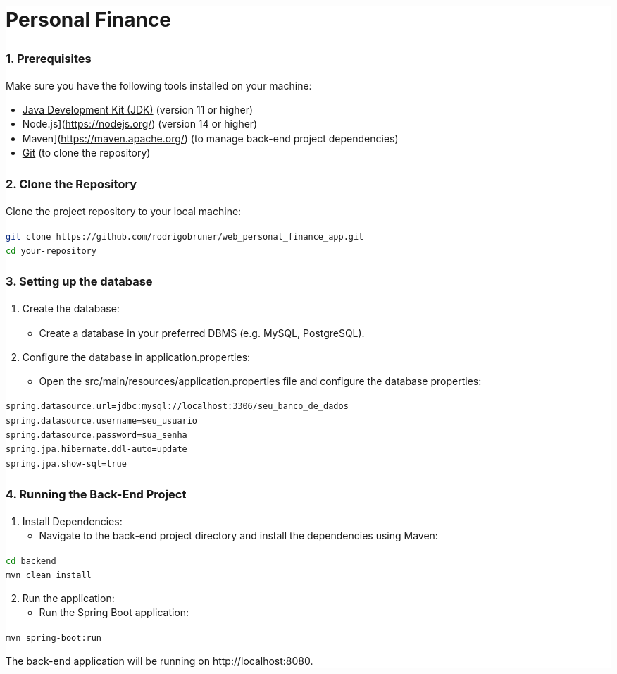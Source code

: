 # Personal Finance

### 1. Prerequisites

Make sure you have the following tools installed on your machine:

- [Java Development Kit (JDK)](https://www.oracle.com/java/technologies/javase-jdk11-downloads.html) (version 11 or higher)
- Node.js](https://nodejs.org/) (version 14 or higher)
- Maven](https://maven.apache.org/) (to manage back-end project dependencies)
- [Git](https://git-scm.com/) (to clone the repository)

### 2. Clone the Repository

Clone the project repository to your local machine:

```sh
git clone https://github.com/rodrigobruner/web_personal_finance_app.git
cd your-repository 
```
### 3. Setting up the database

1. Create the database:
    * Create a database in your preferred DBMS (e.g. MySQL, PostgreSQL).

2. Configure the database in application.properties:
    * Open the src/main/resources/application.properties file and configure the database properties:

```sh
spring.datasource.url=jdbc:mysql://localhost:3306/seu_banco_de_dados
spring.datasource.username=seu_usuario
spring.datasource.password=sua_senha
spring.jpa.hibernate.ddl-auto=update
spring.jpa.show-sql=true
```

### 4. Running the Back-End Project

1. Install Dependencies:
    * Navigate to the back-end project directory and install the dependencies using Maven:

```sh
cd backend
mvn clean install
```

2. Run the application:
    * Run the Spring Boot application:

```sh
mvn spring-boot:run
```

The back-end application will be running on http://localhost:8080.
